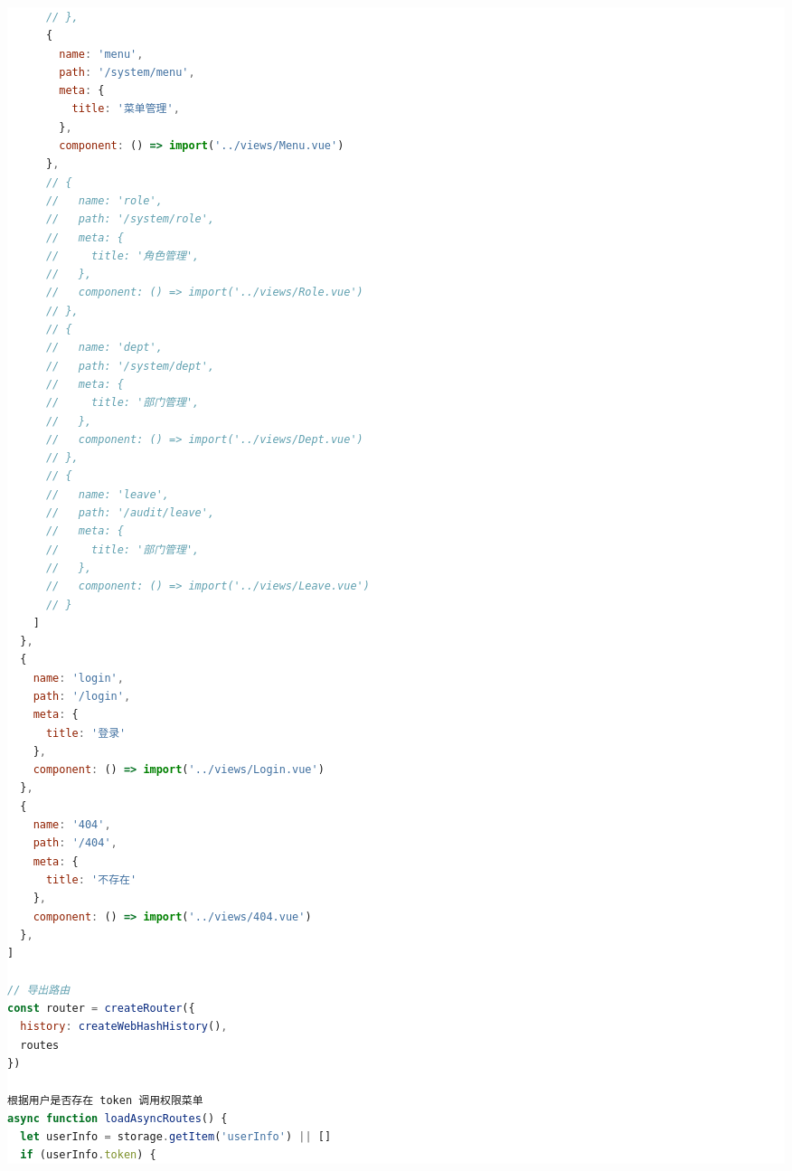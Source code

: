 ```js
      // },
      {
        name: 'menu',
        path: '/system/menu',
        meta: {
          title: '菜单管理',
        },
        component: () => import('../views/Menu.vue')
      },
      // {
      //   name: 'role',
      //   path: '/system/role',
      //   meta: {
      //     title: '角色管理',
      //   },
      //   component: () => import('../views/Role.vue')
      // },
      // {
      //   name: 'dept',
      //   path: '/system/dept',
      //   meta: {
      //     title: '部门管理',
      //   },
      //   component: () => import('../views/Dept.vue')
      // },
      // {
      //   name: 'leave',
      //   path: '/audit/leave',
      //   meta: {
      //     title: '部门管理',
      //   },
      //   component: () => import('../views/Leave.vue')
      // }
    ]
  },
  {
    name: 'login',
    path: '/login',
    meta: {
      title: '登录'
    },
    component: () => import('../views/Login.vue')
  },
  {
    name: '404',
    path: '/404',
    meta: {
      title: '不存在'
    },
    component: () => import('../views/404.vue')
  },
]

// 导出路由
const router = createRouter({
  history: createWebHashHistory(),
  routes
})

根据用户是否存在 token 调用权限菜单
async function loadAsyncRoutes() {
  let userInfo = storage.getItem('userInfo') || []
  if (userInfo.token) {
```